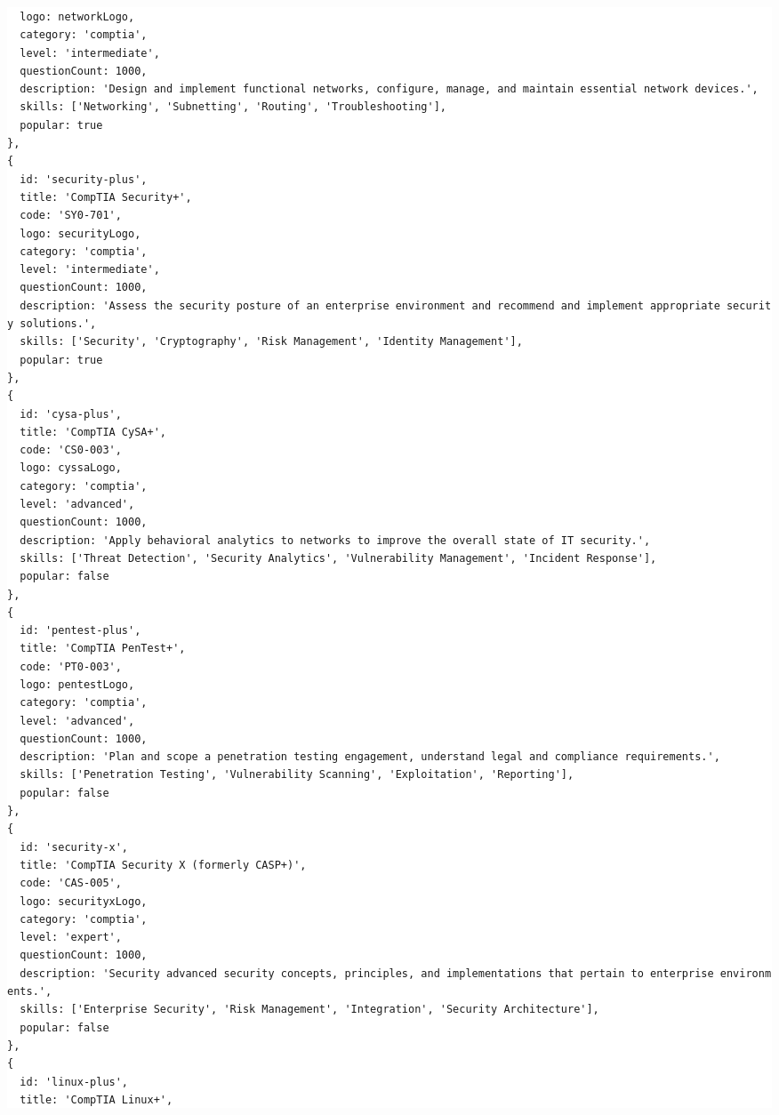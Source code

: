       logo: networkLogo,
      category: 'comptia',
      level: 'intermediate',
      questionCount: 1000,
      description: 'Design and implement functional networks, configure, manage, and maintain essential network devices.',
      skills: ['Networking', 'Subnetting', 'Routing', 'Troubleshooting'],
      popular: true
    },
    {
      id: 'security-plus',
      title: 'CompTIA Security+',
      code: 'SY0-701',
      logo: securityLogo,
      category: 'comptia',
      level: 'intermediate',
      questionCount: 1000,
      description: 'Assess the security posture of an enterprise environment and recommend and implement appropriate security solutions.',
      skills: ['Security', 'Cryptography', 'Risk Management', 'Identity Management'],
      popular: true
    },
    {
      id: 'cysa-plus',
      title: 'CompTIA CySA+',
      code: 'CS0-003',
      logo: cyssaLogo,
      category: 'comptia',
      level: 'advanced',
      questionCount: 1000,
      description: 'Apply behavioral analytics to networks to improve the overall state of IT security.',
      skills: ['Threat Detection', 'Security Analytics', 'Vulnerability Management', 'Incident Response'],
      popular: false
    },
    {
      id: 'pentest-plus',
      title: 'CompTIA PenTest+',
      code: 'PT0-003',
      logo: pentestLogo,
      category: 'comptia',
      level: 'advanced',
      questionCount: 1000,
      description: 'Plan and scope a penetration testing engagement, understand legal and compliance requirements.',
      skills: ['Penetration Testing', 'Vulnerability Scanning', 'Exploitation', 'Reporting'],
      popular: false
    },
    {
      id: 'security-x',
      title: 'CompTIA Security X (formerly CASP+)',
      code: 'CAS-005',
      logo: securityxLogo,
      category: 'comptia',
      level: 'expert',
      questionCount: 1000,
      description: 'Security advanced security concepts, principles, and implementations that pertain to enterprise environments.',
      skills: ['Enterprise Security', 'Risk Management', 'Integration', 'Security Architecture'],
      popular: false
    },
    {
      id: 'linux-plus',
      title: 'CompTIA Linux+',